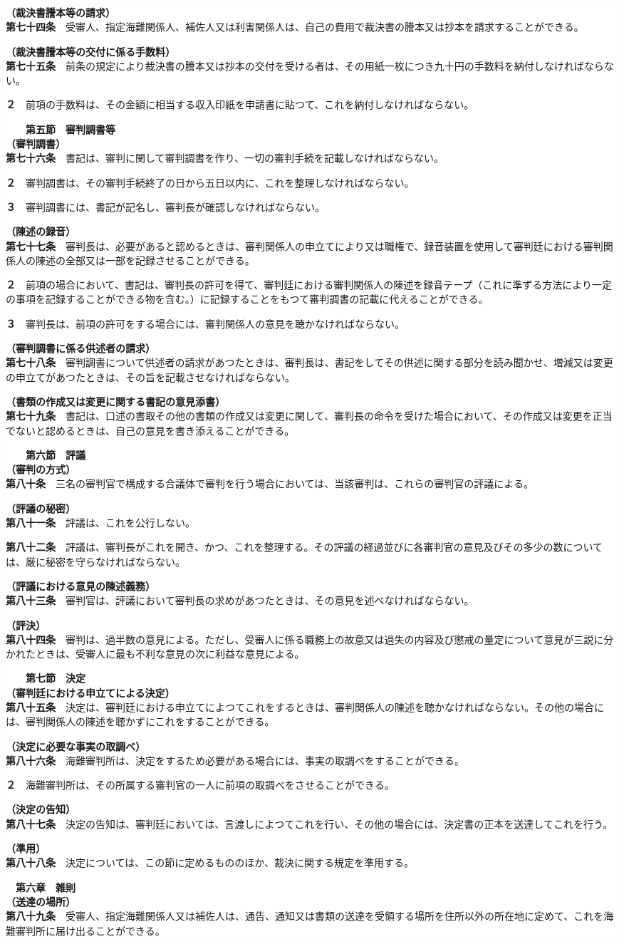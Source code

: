 **（裁決書謄本等の請求）**  
**第七十四条**　受審人、指定海難関係人、補佐人又は利害関係人は、自己の費用で裁決書の謄本又は抄本を請求することができる。  
  
**（裁決書謄本等の交付に係る手数料）**  
**第七十五条**　前条の規定により裁決書の謄本又は抄本の交付を受ける者は、その用紙一枚につき九十円の手数料を納付しなければならない。  
  
**２**　前項の手数料は、その金額に相当する収入印紙を申請書に貼つて、これを納付しなければならない。  
  
&emsp;&emsp;**第五節　審判調書等**  
**（審判調書）**  
**第七十六条**　書記は、審判に関して審判調書を作り、一切の審判手続を記載しなければならない。  
  
**２**　審判調書は、その審判手続終了の日から五日以内に、これを整理しなければならない。  
  
**３**　審判調書には、書記が記名し、審判長が確認しなければならない。  
  
**（陳述の録音）**  
**第七十七条**　審判長は、必要があると認めるときは、審判関係人の申立てにより又は職権で、録音装置を使用して審判廷における審判関係人の陳述の全部又は一部を記録させることができる。  
  
**２**　前項の場合において、書記は、審判長の許可を得て、審判廷における審判関係人の陳述を録音テープ（これに準ずる方法により一定の事項を記録することができる物を含む。）に記録することをもつて審判調書の記載に代えることができる。  
  
**３**　審判長は、前項の許可をする場合には、審判関係人の意見を聴かなければならない。  
  
**（審判調書に係る供述者の請求）**  
**第七十八条**　審判調書について供述者の請求があつたときは、審判長は、書記をしてその供述に関する部分を読み聞かせ、増減又は変更の申立てがあつたときは、その旨を記載させなければならない。  
  
**（書類の作成又は変更に関する書記の意見添書）**  
**第七十九条**　書記は、口述の書取その他の書類の作成又は変更に関して、審判長の命令を受けた場合において、その作成又は変更を正当でないと認めるときは、自己の意見を書き添えることができる。  
  
&emsp;&emsp;**第六節　評議**  
**（審判の方式）**  
**第八十条**　三名の審判官で構成する合議体で審判を行う場合においては、当該審判は、これらの審判官の評議による。  
  
**（評議の秘密）**  
**第八十一条**　評議は、これを公行しない。  
  
**第八十二条**　評議は、審判長がこれを開き、かつ、これを整理する。その評議の経過並びに各審判官の意見及びその多少の数については、厳に秘密を守らなければならない。  
  
**（評議における意見の陳述義務）**  
**第八十三条**　審判官は、評議において審判長の求めがあつたときは、その意見を述べなければならない。  
  
**（評決）**  
**第八十四条**　審判は、過半数の意見による。ただし、受審人に係る職務上の故意又は過失の内容及び懲戒の量定について意見が三説に分かれたときは、受審人に最も不利な意見の次に利益な意見による。  
  
&emsp;&emsp;**第七節　決定**  
**（審判廷における申立てによる決定）**  
**第八十五条**　決定は、審判廷における申立てによつてこれをするときは、審判関係人の陳述を聴かなければならない。その他の場合には、審判関係人の陳述を聴かずにこれをすることができる。  
  
**（決定に必要な事実の取調べ）**  
**第八十六条**　海難審判所は、決定をするため必要がある場合には、事実の取調べをすることができる。  
  
**２**　海難審判所は、その所属する審判官の一人に前項の取調べをさせることができる。  
  
**（決定の告知）**  
**第八十七条**　決定の告知は、審判廷においては、言渡しによつてこれを行い、その他の場合には、決定書の正本を送達してこれを行う。  
  
**（準用）**  
**第八十八条**　決定については、この節に定めるもののほか、裁決に関する規定を準用する。  
  
&emsp;**第六章　雑則**  
**（送達の場所）**  
**第八十九条**　受審人、指定海難関係人又は補佐人は、通告、通知又は書類の送達を受領する場所を住所以外の所在地に定めて、これを海難審判所に届け出ることができる。  
  